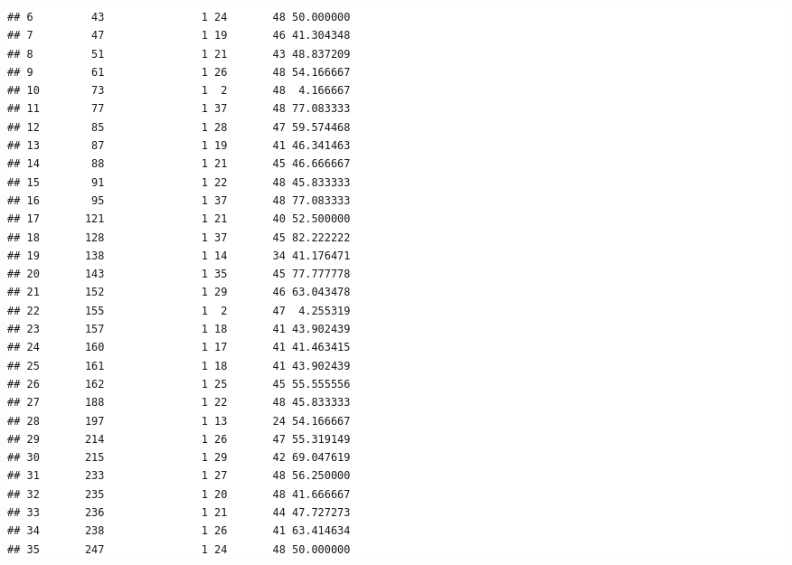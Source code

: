     ## 6         43               1 24       48 50.000000
    ## 7         47               1 19       46 41.304348
    ## 8         51               1 21       43 48.837209
    ## 9         61               1 26       48 54.166667
    ## 10        73               1  2       48  4.166667
    ## 11        77               1 37       48 77.083333
    ## 12        85               1 28       47 59.574468
    ## 13        87               1 19       41 46.341463
    ## 14        88               1 21       45 46.666667
    ## 15        91               1 22       48 45.833333
    ## 16        95               1 37       48 77.083333
    ## 17       121               1 21       40 52.500000
    ## 18       128               1 37       45 82.222222
    ## 19       138               1 14       34 41.176471
    ## 20       143               1 35       45 77.777778
    ## 21       152               1 29       46 63.043478
    ## 22       155               1  2       47  4.255319
    ## 23       157               1 18       41 43.902439
    ## 24       160               1 17       41 41.463415
    ## 25       161               1 18       41 43.902439
    ## 26       162               1 25       45 55.555556
    ## 27       188               1 22       48 45.833333
    ## 28       197               1 13       24 54.166667
    ## 29       214               1 26       47 55.319149
    ## 30       215               1 29       42 69.047619
    ## 31       233               1 27       48 56.250000
    ## 32       235               1 20       48 41.666667
    ## 33       236               1 21       44 47.727273
    ## 34       238               1 26       41 63.414634
    ## 35       247               1 24       48 50.000000